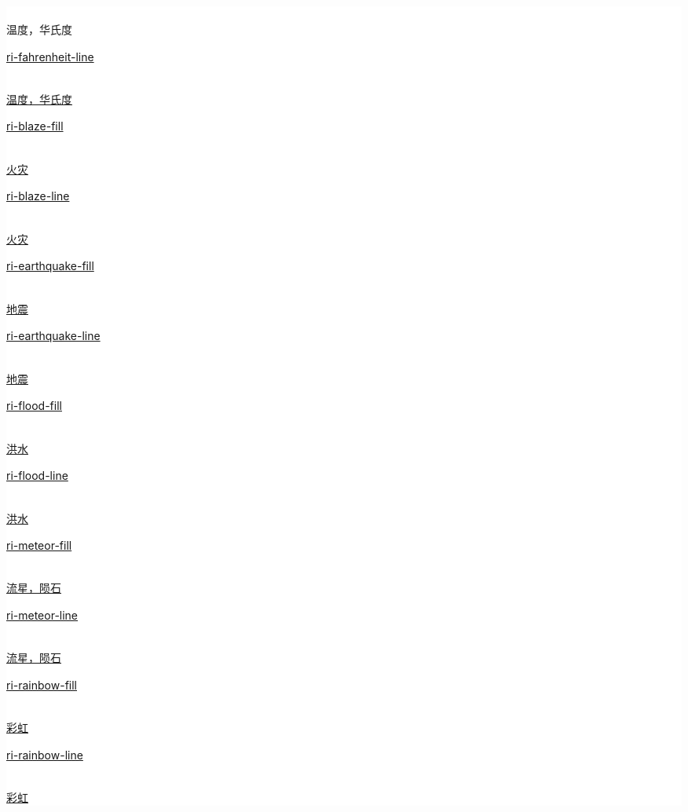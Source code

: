 <p><br>温度，华氏度</p></div></a><a href="/icon/line/fahrenheit-line.html" class="icon-item col-6 col-sm-4 col-md-2"><div class="icon-item-inner"><i class="ri-fahrenheit-line"></i><p><span>ri-fahrenheit-line</span></p> <p><br>温度，华氏度</p></div></a><a href="/icon/fill/blaze-fill.html" class="icon-item col-6 col-sm-4 col-md-2"><div class="icon-item-inner"><i class="ri-blaze-fill"></i><p><span>ri-blaze-fill</span></p> <p><br>火灾</p></div></a><a href="/icon/line/blaze-line.html" class="icon-item col-6 col-sm-4 col-md-2"><div class="icon-item-inner"><i class="ri-blaze-line"></i><p><span>ri-blaze-line</span></p> <p><br>火灾</p></div></a><a href="/icon/fill/earthquake-fill.html" class="icon-item col-6 col-sm-4 col-md-2"><div class="icon-item-inner"><i class="ri-earthquake-fill"></i><p><span>ri-earthquake-fill</span></p> <p><br>地震</p></div></a><a href="/icon/line/earthquake-line.html" class="icon-item col-6 col-sm-4 col-md-2"><div class="icon-item-inner"><i class="ri-earthquake-line"></i><p><span>ri-earthquake-line</span></p> <p><br>地震</p></div></a><a href="/icon/fill/flood-fill.html" class="icon-item col-6 col-sm-4 col-md-2"><div class="icon-item-inner"><i class="ri-flood-fill"></i><p><span>ri-flood-fill</span></p> <p><br>洪水</p></div></a><a href="/icon/line/flood-line.html" class="icon-item col-6 col-sm-4 col-md-2"><div class="icon-item-inner"><i class="ri-flood-line"></i><p><span>ri-flood-line</span></p> <p><br>洪水</p></div></a><a href="/icon/fill/meteor-fill.html" class="icon-item col-6 col-sm-4 col-md-2"><div class="icon-item-inner"><i class="ri-meteor-fill"></i><p><span>ri-meteor-fill</span></p> <p><br>流星，陨石</p></div></a><a href="/icon/line/meteor-line.html" class="icon-item col-6 col-sm-4 col-md-2"><div class="icon-item-inner"><i class="ri-meteor-line"></i><p><span>ri-meteor-line</span></p> <p><br>流星，陨石</p></div></a><a href="/icon/fill/rainbow-fill.html" class="icon-item col-6 col-sm-4 col-md-2"><div class="icon-item-inner"><i class="ri-rainbow-fill"></i><p><span>ri-rainbow-fill</span></p> <p><br>彩虹</p></div></a><a href="/icon/line/rainbow-line.html" class="icon-item col-6 col-sm-4 col-md-2"><div class="icon-item-inner"><i class="ri-rainbow-line"></i><p><span>ri-rainbow-line</span></p> <p><br>彩虹</p></div></a></div>

